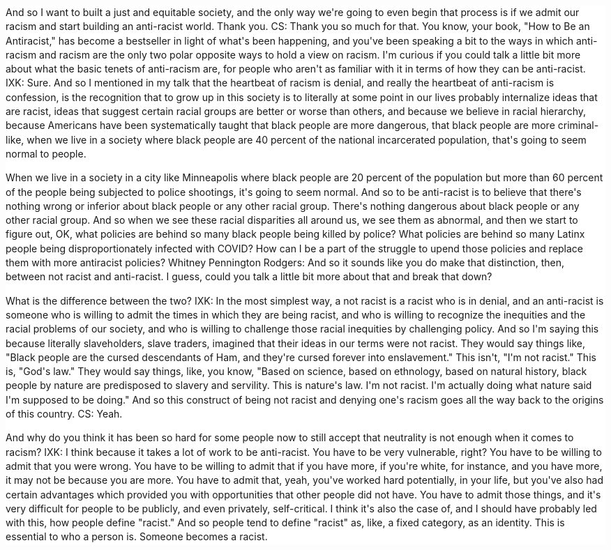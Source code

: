 And so I want to built a just and equitable society, and the only way we're going to even
begin that process is if we admit our racism and start building an anti-racist world.
Thank you. CS: Thank you so much for that. You know, your book, "How to Be an Antiracist,"
has become a bestseller in light of what's been happening, and you've been speaking a bit
to the ways in which anti-racism and racism are the only two polar opposite ways to hold a
view on racism. I'm curious if you could talk a little bit more about what the basic
tenets of anti-racism are, for people who aren't as familiar with it in terms of how they
can be anti-racist. IXK: Sure. And so I mentioned in my talk that the heartbeat of racism
is denial, and really the heartbeat of anti-racism is confession, is the recognition that
to grow up in this society is to literally at some point in our lives probably internalize
ideas that are racist, ideas that suggest certain racial groups are better or worse than
others, and because we believe in racial hierarchy, because Americans have been
systematically taught that black people are more dangerous, that black people are more
criminal-like, when we live in a society where black people are 40 percent of the national
incarcerated population, that's going to seem normal to people.

When we live in a society in a city like Minneapolis where black people are 20 percent of
the population but more than 60 percent of the people being subjected to police shootings,
it's going to seem normal. And so to be anti-racist is to believe that there's nothing
wrong or inferior about black people or any other racial group. There's nothing dangerous
about black people or any other racial group. And so when we see these racial disparities
all around us, we see them as abnormal, and then we start to figure out, OK, what policies
are behind so many black people being killed by police? What policies are behind so many
Latinx people being disproportionately infected with COVID? How can I be a part of the
struggle to upend those policies and replace them with more antiracist policies? Whitney
Pennington Rodgers: And so it sounds like you do make that distinction, then, between not
racist and anti-racist. I guess, could you talk a little bit more about that and break
that down?

What is the difference between the two? IXK: In the most simplest way, a not racist is a
racist who is in denial, and an anti-racist is someone who is willing to admit the times
in which they are being racist, and who is willing to recognize the inequities and the
racial problems of our society, and who is willing to challenge those racial inequities by
challenging policy. And so I'm saying this because literally slaveholders, slave traders,
imagined that their ideas in our terms were not racist. They would say things like, "Black
people are the cursed descendants of Ham, and they're cursed forever into enslavement."
This isn't, "I'm not racist." This is, "God's law." They would say things, like, you know,
"Based on science, based on ethnology, based on natural history, black people by nature
are predisposed to slavery and servility. This is nature's law. I'm not racist. I'm
actually doing what nature said I'm supposed to be doing." And so this construct of being
not racist and denying one's racism goes all the way back to the origins of this
country. CS: Yeah.

And why do you think it has been so hard for some people now to still accept that
neutrality is not enough when it comes to racism? IXK: I think because it takes a lot of
work to be anti-racist. You have to be very vulnerable, right? You have to be willing to
admit that you were wrong. You have to be willing to admit that if you have more, if
you're white, for instance, and you have more, it may not be because you are more. You
have to admit that, yeah, you've worked hard potentially, in your life, but you've also
had certain advantages which provided you with opportunities that other people did not
have. You have to admit those things, and it's very difficult for people to be publicly,
and even privately, self-critical. I think it's also the case of, and I should have
probably led with this, how people define "racist." And so people tend to define "racist"
as, like, a fixed category, as an identity. This is essential to who a person is. Someone
becomes a racist.
